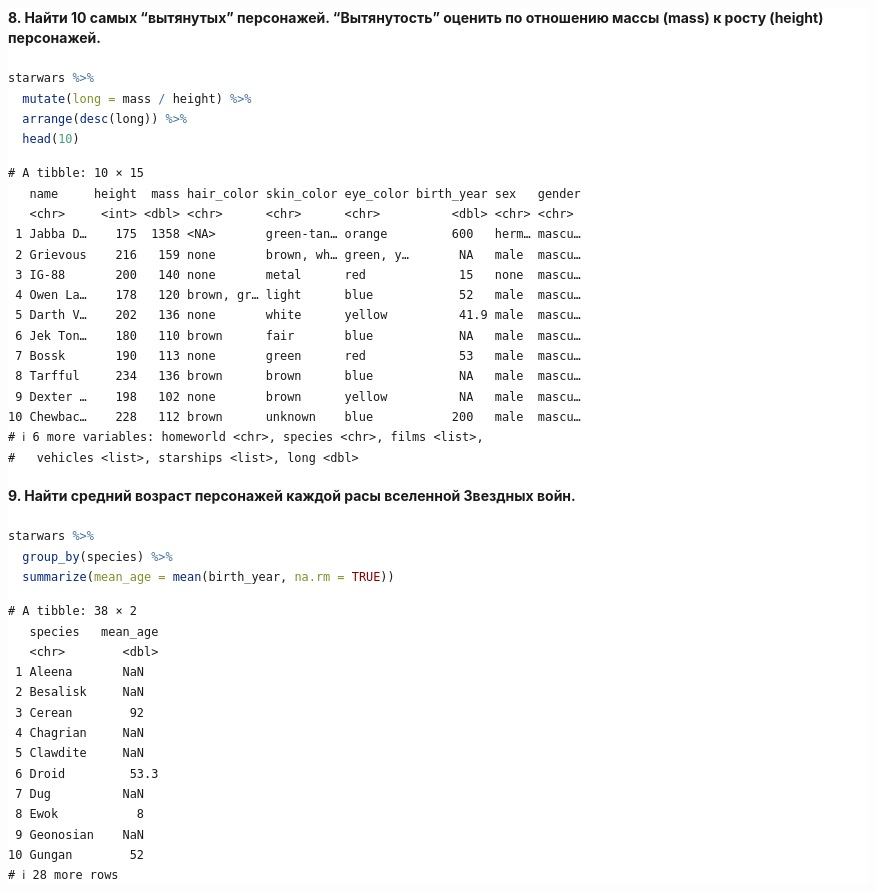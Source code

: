 #### 8. Найти 10 самых “вытянутых” персонажей. “Вытянутость” оценить по отношению массы (mass) к росту (height) персонажей.

``` r
starwars %>%
  mutate(long = mass / height) %>%
  arrange(desc(long)) %>%
  head(10)
```

    # A tibble: 10 × 15
       name     height  mass hair_color skin_color eye_color birth_year sex   gender
       <chr>     <int> <dbl> <chr>      <chr>      <chr>          <dbl> <chr> <chr> 
     1 Jabba D…    175  1358 <NA>       green-tan… orange         600   herm… mascu…
     2 Grievous    216   159 none       brown, wh… green, y…       NA   male  mascu…
     3 IG-88       200   140 none       metal      red             15   none  mascu…
     4 Owen La…    178   120 brown, gr… light      blue            52   male  mascu…
     5 Darth V…    202   136 none       white      yellow          41.9 male  mascu…
     6 Jek Ton…    180   110 brown      fair       blue            NA   male  mascu…
     7 Bossk       190   113 none       green      red             53   male  mascu…
     8 Tarfful     234   136 brown      brown      blue            NA   male  mascu…
     9 Dexter …    198   102 none       brown      yellow          NA   male  mascu…
    10 Chewbac…    228   112 brown      unknown    blue           200   male  mascu…
    # ℹ 6 more variables: homeworld <chr>, species <chr>, films <list>,
    #   vehicles <list>, starships <list>, long <dbl>

#### 9. Найти средний возраст персонажей каждой расы вселенной Звездных войн.

``` r
starwars %>%
  group_by(species) %>%
  summarize(mean_age = mean(birth_year, na.rm = TRUE))
```

    # A tibble: 38 × 2
       species   mean_age
       <chr>        <dbl>
     1 Aleena       NaN  
     2 Besalisk     NaN  
     3 Cerean        92  
     4 Chagrian     NaN  
     5 Clawdite     NaN  
     6 Droid         53.3
     7 Dug          NaN  
     8 Ewok           8  
     9 Geonosian    NaN  
    10 Gungan        52  
    # ℹ 28 more rows
